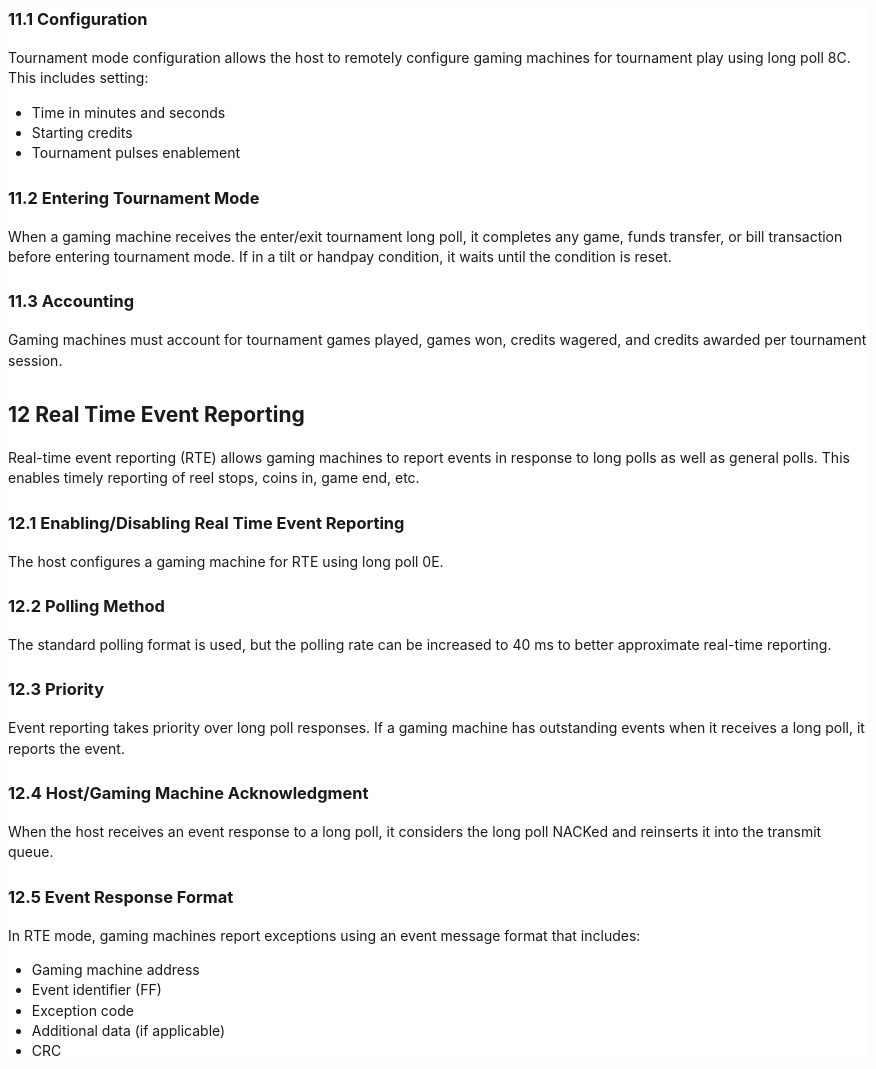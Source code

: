 ### 11.1 Configuration

Tournament mode configuration allows the host to remotely configure gaming machines for tournament play using long poll 8C. This includes setting:

- Time in minutes and seconds
- Starting credits
- Tournament pulses enablement

### 11.2 Entering Tournament Mode

When a gaming machine receives the enter/exit tournament long poll, it completes any game, funds transfer, or bill transaction before entering tournament mode. If in a tilt or handpay condition, it waits until the condition is reset.

### 11.3 Accounting

Gaming machines must account for tournament games played, games won, credits wagered, and credits awarded per tournament session.

## 12 Real Time Event Reporting

Real-time event reporting (RTE) allows gaming machines to report events in response to long polls as well as general polls. This enables timely reporting of reel stops, coins in, game end, etc.

### 12.1 Enabling/Disabling Real Time Event Reporting

The host configures a gaming machine for RTE using long poll 0E.

### 12.2 Polling Method

The standard polling format is used, but the polling rate can be increased to 40 ms to better approximate real-time reporting.

### 12.3 Priority

Event reporting takes priority over long poll responses. If a gaming machine has outstanding events when it receives a long poll, it reports the event.

### 12.4 Host/Gaming Machine Acknowledgment

When the host receives an event response to a long poll, it considers the long poll NACKed and reinserts it into the transmit queue.

### 12.5 Event Response Format

In RTE mode, gaming machines report exceptions using an event message format that includes:

- Gaming machine address
- Event identifier (FF)
- Exception code
- Additional data (if applicable)
- CRC
